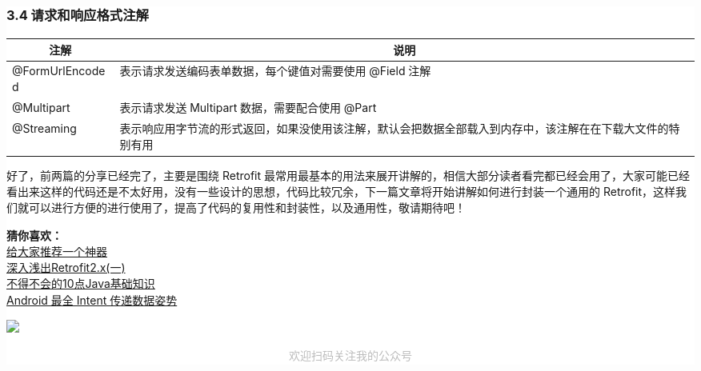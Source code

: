 ### 3.4 请求和响应格式注解

|注解|说明|  
| ------ | ------ |  
|@FormUrlEncoded|表示请求发送编码表单数据，每个键值对需要使用 @Field 注解|  
|@Multipart|表示请求发送 Multipart 数据，需要配合使用 @Part|  
|@Streaming|表示响应用字节流的形式返回，如果没使用该注解，默认会把数据全部载入到内存中，该注解在在下载大文件的特别有用|  

好了，前两篇的分享已经完了，主要是围绕 Retrofit 最常用最基本的用法来展开讲解的，相信大部分读者看完都已经会用了，大家可能已经看出来这样的代码还是不太好用，没有一些设计的思想，代码比较冗余，下一篇文章将开始讲解如何进行封装一个通用的 Retrofit，这样我们就可以进行方便的进行使用了，提高了代码的复用性和封装性，以及通用性，敬请期待吧！

**猜你喜欢：**  
[给大家推荐一个神器](https://mp.weixin.qq.com/s/ReJJFmQm6l55r9pvo7aFIA)  
[深入浅出Retrofit2.x(一)](https://mp.weixin.qq.com/s/jxBEg7dpFfTNLXNFdvJjrw)  
[不得不会的10点Java基础知识](https://mp.weixin.qq.com/s/H8WqFy2RPYZWRpp63oBPfQ)  
[Android 最全 Intent 传递数据姿势](https://mp.weixin.qq.com/s/hVhhDdr3Bo4qLIdOkHsM_Q) 

![](http://pcobk8jbf.bkt.clouddn.com/Fr_08YggSBgBwGhjjZsX8bH8JYNR)
<center><span style="color:#bdbdbd;">欢迎扫码关注我的公众号</span></center>
